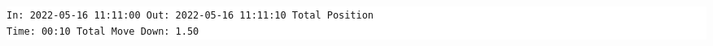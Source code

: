 <code>In: 2022-05-16 11:11:00		Out: 2022-05-16 11:11:10		Total Position Time: 00:10		Total Move Down: 1.50</code> <br />
